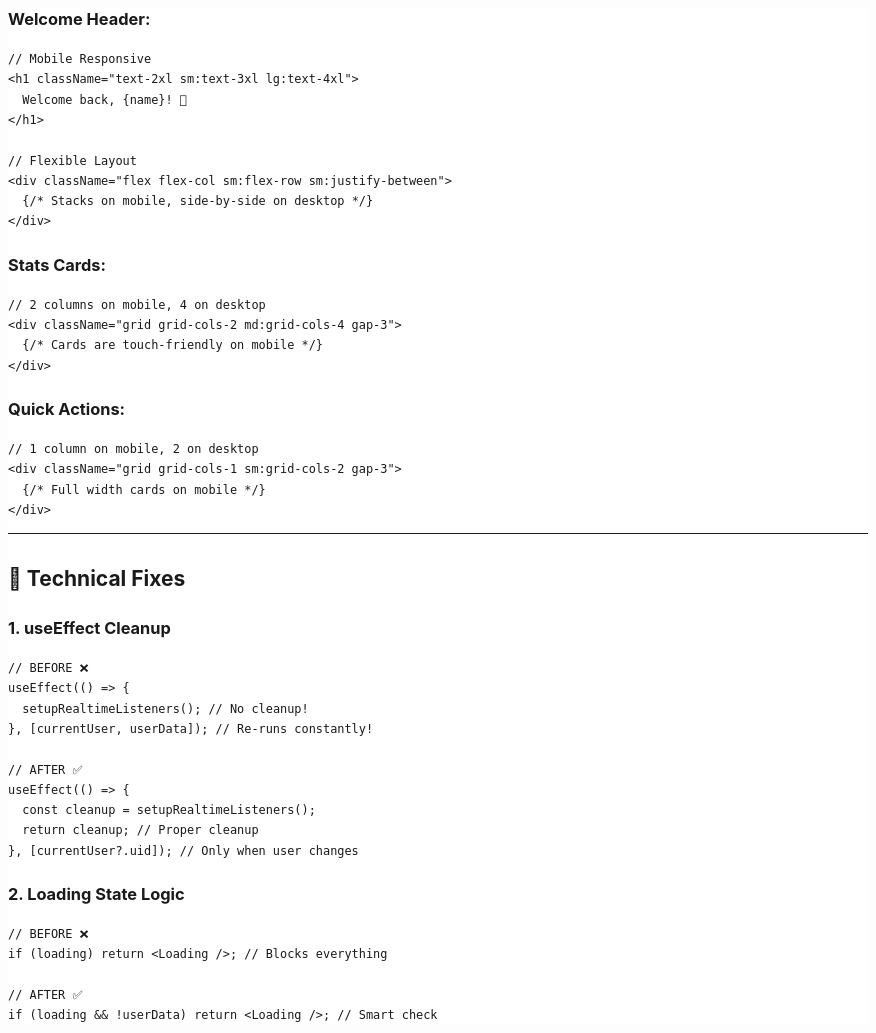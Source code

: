 ### Welcome Header:
```tsx
// Mobile Responsive
<h1 className="text-2xl sm:text-3xl lg:text-4xl">
  Welcome back, {name}! 👋
</h1>

// Flexible Layout
<div className="flex flex-col sm:flex-row sm:justify-between">
  {/* Stacks on mobile, side-by-side on desktop */}
</div>
```

### Stats Cards:
```tsx
// 2 columns on mobile, 4 on desktop
<div className="grid grid-cols-2 md:grid-cols-4 gap-3">
  {/* Cards are touch-friendly on mobile */}
</div>
```

### Quick Actions:
```tsx
// 1 column on mobile, 2 on desktop
<div className="grid grid-cols-1 sm:grid-cols-2 gap-3">
  {/* Full width cards on mobile */}
</div>
```

---

## 🔧 **Technical Fixes**

### 1. useEffect Cleanup
```tsx
// BEFORE ❌
useEffect(() => {
  setupRealtimeListeners(); // No cleanup!
}, [currentUser, userData]); // Re-runs constantly!

// AFTER ✅
useEffect(() => {
  const cleanup = setupRealtimeListeners();
  return cleanup; // Proper cleanup
}, [currentUser?.uid]); // Only when user changes
```

### 2. Loading State Logic
```tsx
// BEFORE ❌
if (loading) return <Loading />; // Blocks everything

// AFTER ✅
if (loading && !userData) return <Loading />; // Smart check
```
